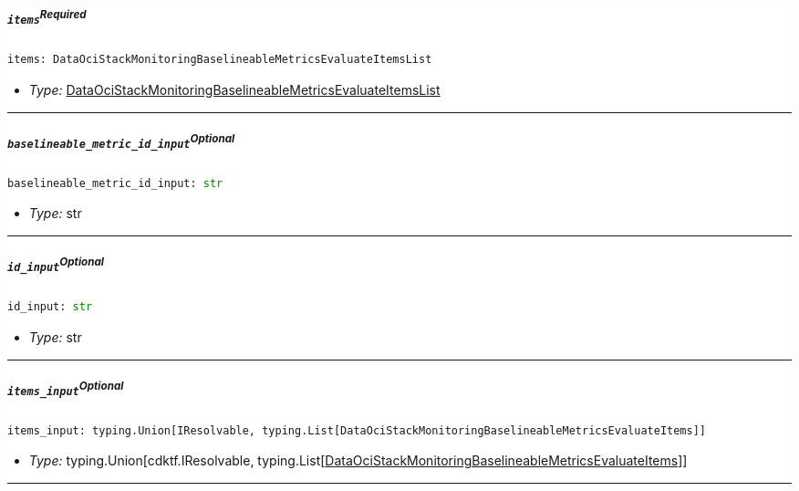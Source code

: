 
##### `items`<sup>Required</sup> <a name="items" id="rhizo-co-terraform-provider-oci.dataOciStackMonitoringBaselineableMetricsEvaluate.DataOciStackMonitoringBaselineableMetricsEvaluate.property.items"></a>

```python
items: DataOciStackMonitoringBaselineableMetricsEvaluateItemsList
```

- *Type:* <a href="#rhizo-co-terraform-provider-oci.dataOciStackMonitoringBaselineableMetricsEvaluate.DataOciStackMonitoringBaselineableMetricsEvaluateItemsList">DataOciStackMonitoringBaselineableMetricsEvaluateItemsList</a>

---

##### `baselineable_metric_id_input`<sup>Optional</sup> <a name="baselineable_metric_id_input" id="rhizo-co-terraform-provider-oci.dataOciStackMonitoringBaselineableMetricsEvaluate.DataOciStackMonitoringBaselineableMetricsEvaluate.property.baselineableMetricIdInput"></a>

```python
baselineable_metric_id_input: str
```

- *Type:* str

---

##### `id_input`<sup>Optional</sup> <a name="id_input" id="rhizo-co-terraform-provider-oci.dataOciStackMonitoringBaselineableMetricsEvaluate.DataOciStackMonitoringBaselineableMetricsEvaluate.property.idInput"></a>

```python
id_input: str
```

- *Type:* str

---

##### `items_input`<sup>Optional</sup> <a name="items_input" id="rhizo-co-terraform-provider-oci.dataOciStackMonitoringBaselineableMetricsEvaluate.DataOciStackMonitoringBaselineableMetricsEvaluate.property.itemsInput"></a>

```python
items_input: typing.Union[IResolvable, typing.List[DataOciStackMonitoringBaselineableMetricsEvaluateItems]]
```

- *Type:* typing.Union[cdktf.IResolvable, typing.List[<a href="#rhizo-co-terraform-provider-oci.dataOciStackMonitoringBaselineableMetricsEvaluate.DataOciStackMonitoringBaselineableMetricsEvaluateItems">DataOciStackMonitoringBaselineableMetricsEvaluateItems</a>]]

---
